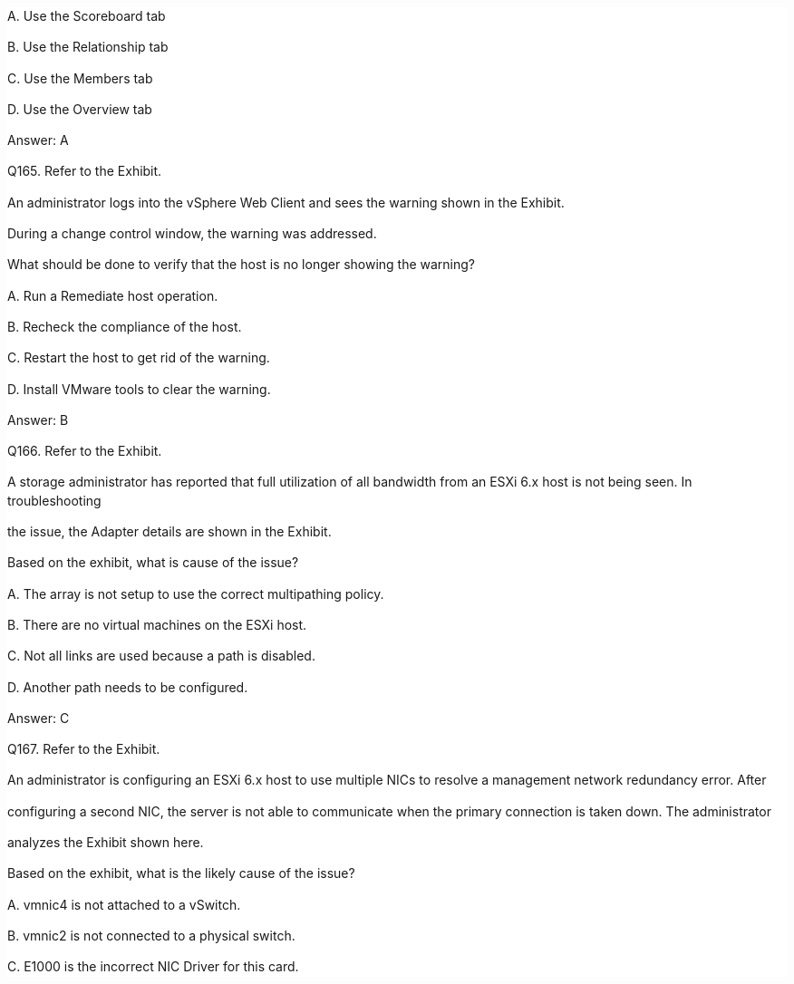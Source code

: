 A. Use the Scoreboard tab

B. Use the Relationship tab

C. Use the Members tab

D. Use the Overview tab

Answer: A

Q165\. Refer to the Exhibit.

An administrator logs into the vSphere Web Client and sees the warning shown in the Exhibit.

During a change control window, the warning was addressed.

What should be done to verify that the host is no longer showing the warning?

A. Run a Remediate host operation.

B. Recheck the compliance of the host.

C. Restart the host to get rid of the warning.

D. Install VMware tools to clear the warning.

Answer: B

Q166\. Refer to the Exhibit.

A storage administrator has reported that full utilization of all bandwidth from an ESXi 6.x host is not being seen. In troubleshooting

the issue, the Adapter details are shown in the Exhibit.

Based on the exhibit, what is cause of the issue?

A. The array is not setup to use the correct multipathing policy.

B. There are no virtual machines on the ESXi host.

C. Not all links are used because a path is disabled.

D. Another path needs to be configured.

Answer: C

Q167\. Refer to the Exhibit.

An administrator is configuring an ESXi 6.x host to use multiple NICs to resolve a management network redundancy error. After

configuring a second NIC, the server is not able to communicate when the primary connection is taken down. The administrator

analyzes the Exhibit shown here.

Based on the exhibit, what is the likely cause of the issue?

A. vmnic4 is not attached to a vSwitch.

B. vmnic2 is not connected to a physical switch.

C. E1000 is the incorrect NIC Driver for this card.

